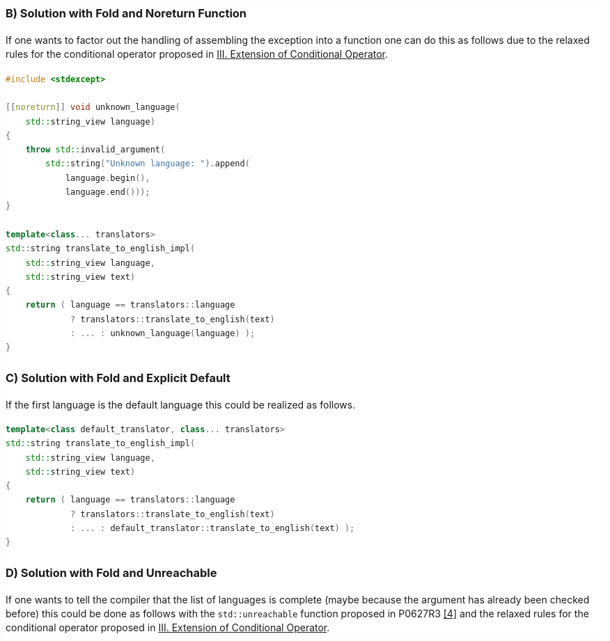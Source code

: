 ### B) Solution with Fold and Noreturn Function

If one wants to factor out the handling of assembling the exception into a function one can do this as follows due to the relaxed rules for the conditional operator proposed in [III. Extension of Conditional Operator](#iii-extension-of-conditional-operator).

```C++
#include <stdexcept>

[[noreturn]] void unknown_language(
    std::string_view language)
{
    throw std::invalid_argument(
        std::string("Unknown language: ").append(
            language.begin(),
            language.end()));
}

template<class... translators>
std::string translate_to_english_impl(
    std::string_view language,
    std::string_view text)
{
    return ( language == translators::language
             ? translators::translate_to_english(text)
             : ... : unknown_language(language) );
}
```

### C) Solution with Fold and Explicit Default 

If the first language is the default language this could be realized as follows.

```C++
template<class default_translator, class... translators>
std::string translate_to_english_impl(
    std::string_view language,
    std::string_view text)
{
    return ( language == translators::language
             ? translators::translate_to_english(text)
             : ... : default_translator::translate_to_english(text) );
}
```

### D) Solution with Fold and Unreachable

If one wants to tell the compiler that the list of languages is complete (maybe because the argument has already been checked before) this could be done as follows with the `std::unreachable` function proposed in P0627R3 [[4]](#4-function-to-mark-unreachable-code-httpswg21linkp0627r3) and the relaxed rules for the conditional operator proposed in [III. Extension of Conditional Operator](#iii-extension-of-conditional-operator).
